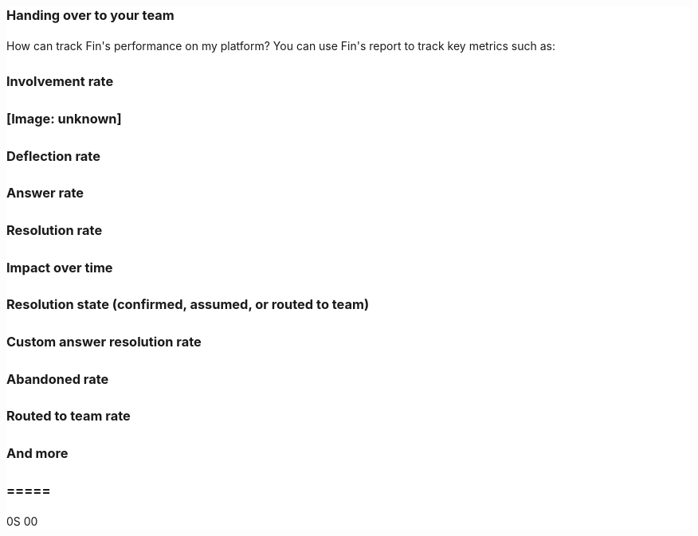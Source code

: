 

### Handing over to your team


How can track Fin's performance on my platform?
You can use Fin's report to track key metrics such as:


### Involvement rate



### [Image: unknown]



### Deflection rate



### Answer rate



### Resolution rate



### Impact over time



### Resolution state (confirmed, assumed, or routed to team)



### Custom answer resolution rate



### Abandoned rate



### Routed to team rate



### And more



### =====


0S
00

